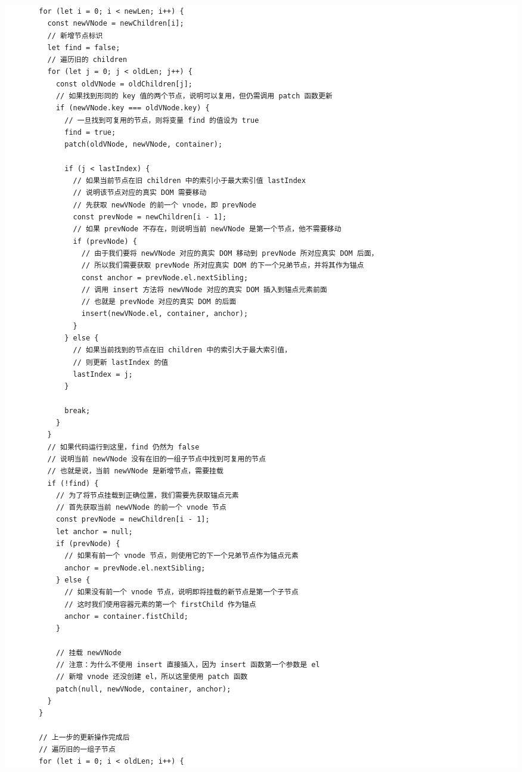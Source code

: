 ```
        for (let i = 0; i < newLen; i++) {
          const newVNode = newChildren[i];
          // 新增节点标识
          let find = false;
          // 遍历旧的 children
          for (let j = 0; j < oldLen; j++) {
            const oldVNode = oldChildren[j];
            // 如果找到形同的 key 值的两个节点，说明可以复用，但仍需调用 patch 函数更新
            if (newVNode.key === oldVNode.key) {
              // 一旦找到可复用的节点，则将变量 find 的值设为 true
              find = true;
              patch(oldVNode, newVNode, container);

              if (j < lastIndex) {
                // 如果当前节点在旧 children 中的索引小于最大索引值 lastIndex
                // 说明该节点对应的真实 DOM 需要移动
                // 先获取 newVNode 的前一个 vnode，即 prevNode
                const prevNode = newChildren[i - 1];
                // 如果 prevNode 不存在，则说明当前 newVNode 是第一个节点，他不需要移动
                if (prevNode) {
                  // 由于我们要将 newVNode 对应的真实 DOM 移动到 prevNode 所对应真实 DOM 后面，
                  // 所以我们需要获取 prevNode 所对应真实 DOM 的下一个兄弟节点，并将其作为锚点
                  const anchor = prevNode.el.nextSibling;
                  // 调用 insert 方法将 newVNode 对应的真实 DOM 插入到锚点元素前面
                  // 也就是 prevNode 对应的真实 DOM 的后面
                  insert(newVNode.el, container, anchor);
                }
              } else {
                // 如果当前找到的节点在旧 children 中的索引大于最大索引值，
                // 则更新 lastIndex 的值
                lastIndex = j;
              }

              break;
            }
          }
          // 如果代码运行到这里，find 仍然为 false
          // 说明当前 newVNode 没有在旧的一组子节点中找到可复用的节点
          // 也就是说，当前 newVNode 是新增节点，需要挂载
          if (!find) {
            // 为了将节点挂载到正确位置，我们需要先获取锚点元素
            // 首先获取当前 newVNode 的前一个 vnode 节点
            const prevNode = newChildren[i - 1];
            let anchor = null;
            if (prevNode) {
              // 如果有前一个 vnode 节点，则使用它的下一个兄弟节点作为锚点元素
              anchor = prevNode.el.nextSibling;
            } else {
              // 如果没有前一个 vnode 节点，说明即将挂载的新节点是第一个子节点
              // 这时我们使用容器元素的第一个 firstChild 作为锚点
              anchor = container.fistChild;
            }

            // 挂载 newVNode
            // 注意：为什么不使用 insert 直接插入，因为 insert 函数第一个参数是 el
            // 新增 vnode 还没创建 el，所以这里使用 patch 函数
            patch(null, newVNode, container, anchor);
          }
        }

        // 上一步的更新操作完成后
        // 遍历旧的一组子节点
        for (let i = 0; i < oldLen; i++) {
```